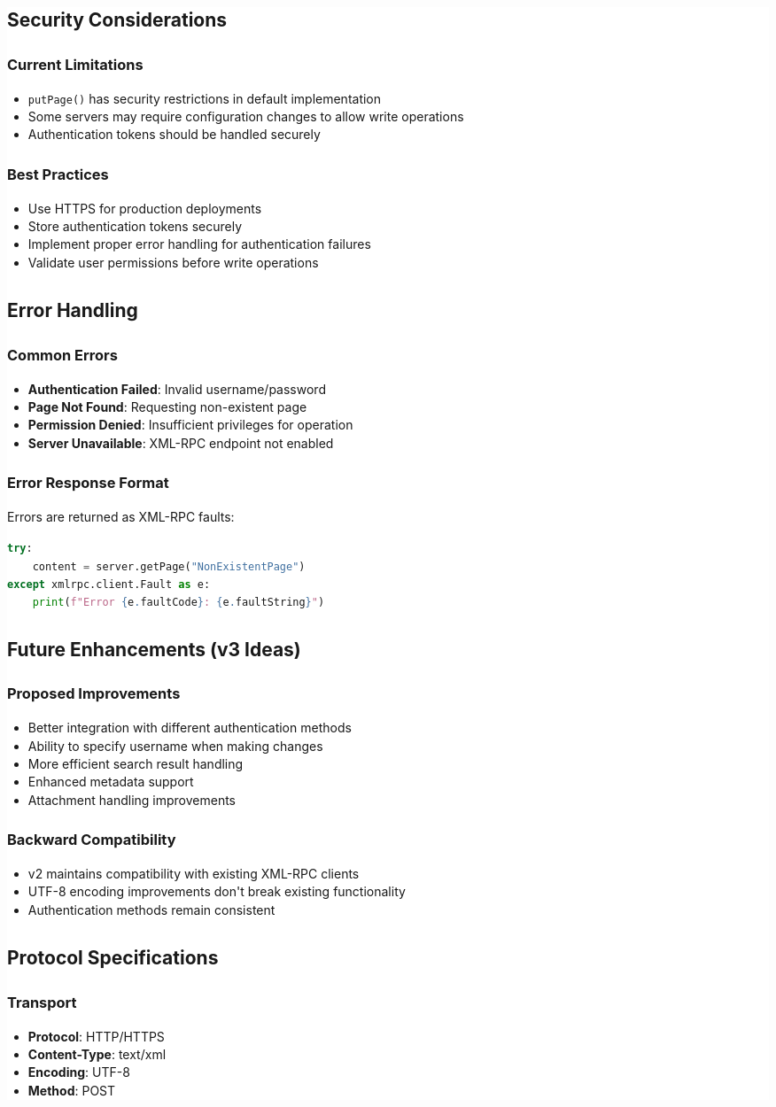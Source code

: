 ## Security Considerations

### Current Limitations
- `putPage()` has security restrictions in default implementation
- Some servers may require configuration changes to allow write operations
- Authentication tokens should be handled securely

### Best Practices
- Use HTTPS for production deployments
- Store authentication tokens securely
- Implement proper error handling for authentication failures
- Validate user permissions before write operations

## Error Handling

### Common Errors
- **Authentication Failed**: Invalid username/password
- **Page Not Found**: Requesting non-existent page
- **Permission Denied**: Insufficient privileges for operation
- **Server Unavailable**: XML-RPC endpoint not enabled

### Error Response Format
Errors are returned as XML-RPC faults:
```python
try:
    content = server.getPage("NonExistentPage")
except xmlrpc.client.Fault as e:
    print(f"Error {e.faultCode}: {e.faultString}")
```

## Future Enhancements (v3 Ideas)

### Proposed Improvements
- Better integration with different authentication methods
- Ability to specify username when making changes
- More efficient search result handling
- Enhanced metadata support
- Attachment handling improvements

### Backward Compatibility
- v2 maintains compatibility with existing XML-RPC clients
- UTF-8 encoding improvements don't break existing functionality
- Authentication methods remain consistent

## Protocol Specifications

### Transport
- **Protocol**: HTTP/HTTPS
- **Content-Type**: text/xml
- **Encoding**: UTF-8
- **Method**: POST
